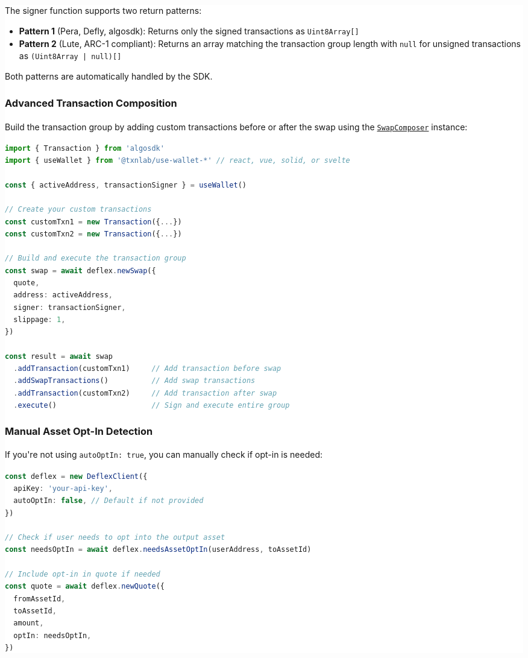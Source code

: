 The signer function supports two return patterns:
- **Pattern 1** (Pera, Defly, algosdk): Returns only the signed transactions as `Uint8Array[]`
- **Pattern 2** (Lute, ARC-1 compliant): Returns an array matching the transaction group length with `null` for unsigned transactions as `(Uint8Array | null)[]`

Both patterns are automatically handled by the SDK.

### Advanced Transaction Composition

Build the transaction group by adding custom transactions before or after the swap using the [`SwapComposer`](#swapcomposer) instance:

```typescript
import { Transaction } from 'algosdk'
import { useWallet } from '@txnlab/use-wallet-*' // react, vue, solid, or svelte

const { activeAddress, transactionSigner } = useWallet()

// Create your custom transactions
const customTxn1 = new Transaction({...})
const customTxn2 = new Transaction({...})

// Build and execute the transaction group
const swap = await deflex.newSwap({
  quote,
  address: activeAddress,
  signer: transactionSigner,
  slippage: 1,
})

const result = await swap
  .addTransaction(customTxn1)     // Add transaction before swap
  .addSwapTransactions()          // Add swap transactions
  .addTransaction(customTxn2)     // Add transaction after swap
  .execute()                      // Sign and execute entire group
```

### Manual Asset Opt-In Detection

If you're not using `autoOptIn: true`, you can manually check if opt-in is needed:

```typescript
const deflex = new DeflexClient({
  apiKey: 'your-api-key',
  autoOptIn: false, // Default if not provided
})

// Check if user needs to opt into the output asset
const needsOptIn = await deflex.needsAssetOptIn(userAddress, toAssetId)

// Include opt-in in quote if needed
const quote = await deflex.newQuote({
  fromAssetId,
  toAssetId,
  amount,
  optIn: needsOptIn,
})
```
